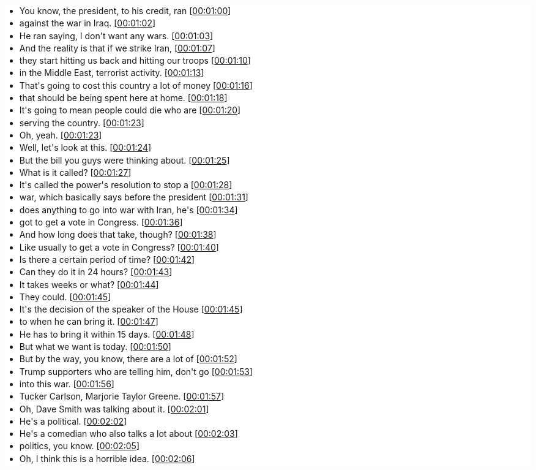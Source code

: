 *  You know, the president, to his credit, ran [[00:01:00](https://www.youtube.com/watch?v=KY6V2kD04yI&t=60.4s)]
*  against the war in Iraq. [[00:01:02](https://www.youtube.com/watch?v=KY6V2kD04yI&t=62.4s)]
*  He ran saying, I don't want any wars. [[00:01:03](https://www.youtube.com/watch?v=KY6V2kD04yI&t=63.599999999999994s)]
*  And the reality is that if we strike Iran, [[00:01:07](https://www.youtube.com/watch?v=KY6V2kD04yI&t=67.03999999999999s)]
*  they start hitting us back and hitting our troops [[00:01:10](https://www.youtube.com/watch?v=KY6V2kD04yI&t=70.6s)]
*  in the Middle East, terrorist activity. [[00:01:13](https://www.youtube.com/watch?v=KY6V2kD04yI&t=73.52s)]
*  That's going to cost this country a lot of money [[00:01:16](https://www.youtube.com/watch?v=KY6V2kD04yI&t=76.0s)]
*  that should be being spent here at home. [[00:01:18](https://www.youtube.com/watch?v=KY6V2kD04yI&t=78.36s)]
*  It's going to mean people could die who are [[00:01:20](https://www.youtube.com/watch?v=KY6V2kD04yI&t=80.64s)]
*  serving the country. [[00:01:23](https://www.youtube.com/watch?v=KY6V2kD04yI&t=83.16s)]
*  Oh, yeah. [[00:01:23](https://www.youtube.com/watch?v=KY6V2kD04yI&t=83.96s)]
*  Well, let's look at this. [[00:01:24](https://www.youtube.com/watch?v=KY6V2kD04yI&t=84.75999999999999s)]
*  But the bill you guys were thinking about. [[00:01:25](https://www.youtube.com/watch?v=KY6V2kD04yI&t=85.88s)]
*  What is it called? [[00:01:27](https://www.youtube.com/watch?v=KY6V2kD04yI&t=87.39999999999999s)]
*  It's called the power's resolution to stop a [[00:01:28](https://www.youtube.com/watch?v=KY6V2kD04yI&t=88.32s)]
*  war, which basically says before the president [[00:01:31](https://www.youtube.com/watch?v=KY6V2kD04yI&t=91.32s)]
*  does anything to go into war with Iran, he's [[00:01:34](https://www.youtube.com/watch?v=KY6V2kD04yI&t=94.0s)]
*  got to get a vote in Congress. [[00:01:36](https://www.youtube.com/watch?v=KY6V2kD04yI&t=96.6s)]
*  And how long does that take, though? [[00:01:38](https://www.youtube.com/watch?v=KY6V2kD04yI&t=98.88s)]
*  Like usually to get a vote in Congress? [[00:01:40](https://www.youtube.com/watch?v=KY6V2kD04yI&t=100.36s)]
*  Is there a certain period of time? [[00:01:42](https://www.youtube.com/watch?v=KY6V2kD04yI&t=102.0s)]
*  Can they do it in 24 hours? [[00:01:43](https://www.youtube.com/watch?v=KY6V2kD04yI&t=103.0s)]
*  It takes weeks or what? [[00:01:44](https://www.youtube.com/watch?v=KY6V2kD04yI&t=104.16s)]
*  They could. [[00:01:45](https://www.youtube.com/watch?v=KY6V2kD04yI&t=105.03999999999999s)]
*  It's the decision of the speaker of the House [[00:01:45](https://www.youtube.com/watch?v=KY6V2kD04yI&t=105.36s)]
*  to when he can bring it. [[00:01:47](https://www.youtube.com/watch?v=KY6V2kD04yI&t=107.12s)]
*  He has to bring it within 15 days. [[00:01:48](https://www.youtube.com/watch?v=KY6V2kD04yI&t=108.12s)]
*  But what we want is today. [[00:01:50](https://www.youtube.com/watch?v=KY6V2kD04yI&t=110.44000000000001s)]
*  But by the way, you know, there are a lot of [[00:01:52](https://www.youtube.com/watch?v=KY6V2kD04yI&t=112.44000000000001s)]
*  Trump supporters who are telling him, don't go [[00:01:53](https://www.youtube.com/watch?v=KY6V2kD04yI&t=113.56s)]
*  into this war. [[00:01:56](https://www.youtube.com/watch?v=KY6V2kD04yI&t=116.44000000000001s)]
*  Tucker Carlson, Marjorie Taylor Greene. [[00:01:57](https://www.youtube.com/watch?v=KY6V2kD04yI&t=117.88000000000001s)]
*  Oh, Dave Smith was talking about it. [[00:02:01](https://www.youtube.com/watch?v=KY6V2kD04yI&t=121.04s)]
*  He's a political. [[00:02:02](https://www.youtube.com/watch?v=KY6V2kD04yI&t=122.68s)]
*  He's a comedian who also talks a lot about [[00:02:03](https://www.youtube.com/watch?v=KY6V2kD04yI&t=123.88000000000001s)]
*  politics, you know. [[00:02:05](https://www.youtube.com/watch?v=KY6V2kD04yI&t=125.52000000000001s)]
*  Oh, I think this is a horrible idea. [[00:02:06](https://www.youtube.com/watch?v=KY6V2kD04yI&t=126.92s)]